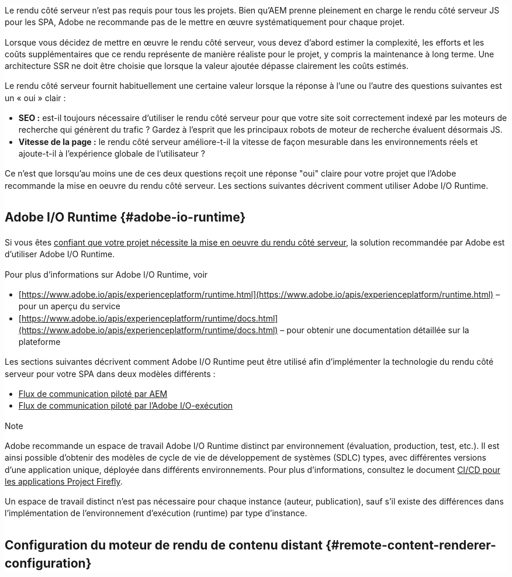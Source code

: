 Le rendu côté serveur n’est pas requis pour tous les projets. Bien qu’AEM prenne pleinement en charge le rendu côté serveur JS pour les SPA, Adobe ne recommande pas de le mettre en œuvre systématiquement pour chaque projet.

Lorsque vous décidez de mettre en œuvre le rendu côté serveur, vous devez d’abord estimer la complexité, les efforts et les coûts supplémentaires que ce rendu représente de manière réaliste pour le projet, y compris la maintenance à long terme. Une architecture SSR ne doit être choisie que lorsque la valeur ajoutée dépasse clairement les coûts estimés.

Le rendu côté serveur fournit habituellement une certaine valeur lorsque la réponse à l’une ou l’autre des questions suivantes est un « oui » clair :

* **SEO :** est-il toujours nécessaire d’utiliser le rendu côté serveur pour que votre site soit correctement indexé par les moteurs de recherche qui génèrent du trafic ? Gardez à l’esprit que les principaux robots de moteur de recherche évaluent désormais JS.
* **Vitesse de la page :** le rendu côté serveur améliore-t-il la vitesse de façon mesurable dans les environnements réels et ajoute-t-il à l’expérience globale de l’utilisateur ?

Ce n’est que lorsqu’au moins une de ces deux questions reçoit une réponse &quot;oui&quot; claire pour votre projet que l’Adobe recommande la mise en oeuvre du rendu côté serveur. Les sections suivantes décrivent comment utiliser Adobe I/O Runtime.

## Adobe I/O Runtime {#adobe-io-runtime}

Si vous êtes [confiant que votre projet nécessite la mise en oeuvre du rendu côté serveur](#when-to-use-ssr), la solution recommandée par Adobe est d’utiliser Adobe I/O Runtime.

Pour plus d’informations sur Adobe I/O Runtime, voir

* [https://www.adobe.io/apis/experienceplatform/runtime.html](https://www.adobe.io/apis/experienceplatform/runtime.html) – pour un aperçu du service
* [https://www.adobe.io/apis/experienceplatform/runtime/docs.html](https://www.adobe.io/apis/experienceplatform/runtime/docs.html) – pour obtenir une documentation détaillée sur la plateforme

Les sections suivantes décrivent comment Adobe I/O Runtime peut être utilisé afin d’implémenter la technologie du rendu côté serveur pour votre SPA dans deux modèles différents :

* [Flux de communication piloté par AEM](#aem-driven-communication-flow)
* [Flux de communication piloté par l’Adobe I/O-exécution](#adobe-io-driven-communication-flow)

>[!NOTE]
>
>Adobe recommande un espace de travail Adobe I/O Runtime distinct par environnement (évaluation, production, test, etc.). Il est ainsi possible d’obtenir des modèles de cycle de vie de développement de systèmes (SDLC) types, avec différentes versions d’une application unique, déployée dans différents environnements. Pour plus d’informations, consultez le document [CI/CD pour les applications Project Firefly](https://www.adobe.io/apis/experienceplatform/project-firefly/docs.html#!AdobeDocs/project-firefly/master/guides/ci_cd_for_firefly_apps.md).
>
>Un espace de travail distinct n’est pas nécessaire pour chaque instance (auteur, publication), sauf s’il existe des différences dans l’implémentation de l’environnement d’exécution (runtime) par type d’instance.

## Configuration du moteur de rendu de contenu distant {#remote-content-renderer-configuration}
